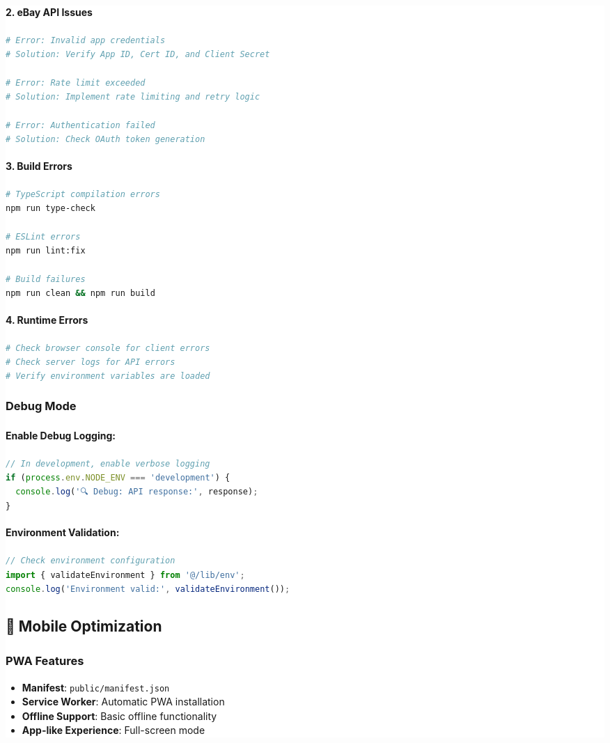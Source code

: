 #### **2. eBay API Issues**
```bash
# Error: Invalid app credentials
# Solution: Verify App ID, Cert ID, and Client Secret

# Error: Rate limit exceeded
# Solution: Implement rate limiting and retry logic

# Error: Authentication failed
# Solution: Check OAuth token generation
```

#### **3. Build Errors**
```bash
# TypeScript compilation errors
npm run type-check

# ESLint errors
npm run lint:fix

# Build failures
npm run clean && npm run build
```

#### **4. Runtime Errors**
```bash
# Check browser console for client errors
# Check server logs for API errors
# Verify environment variables are loaded
```

### **Debug Mode**

#### **Enable Debug Logging**:
```typescript
// In development, enable verbose logging
if (process.env.NODE_ENV === 'development') {
  console.log('🔍 Debug: API response:', response);
}
```

#### **Environment Validation**:
```typescript
// Check environment configuration
import { validateEnvironment } from '@/lib/env';
console.log('Environment valid:', validateEnvironment());
```

## 📱 Mobile Optimization

### **PWA Features**
- **Manifest**: `public/manifest.json`
- **Service Worker**: Automatic PWA installation
- **Offline Support**: Basic offline functionality
- **App-like Experience**: Full-screen mode
